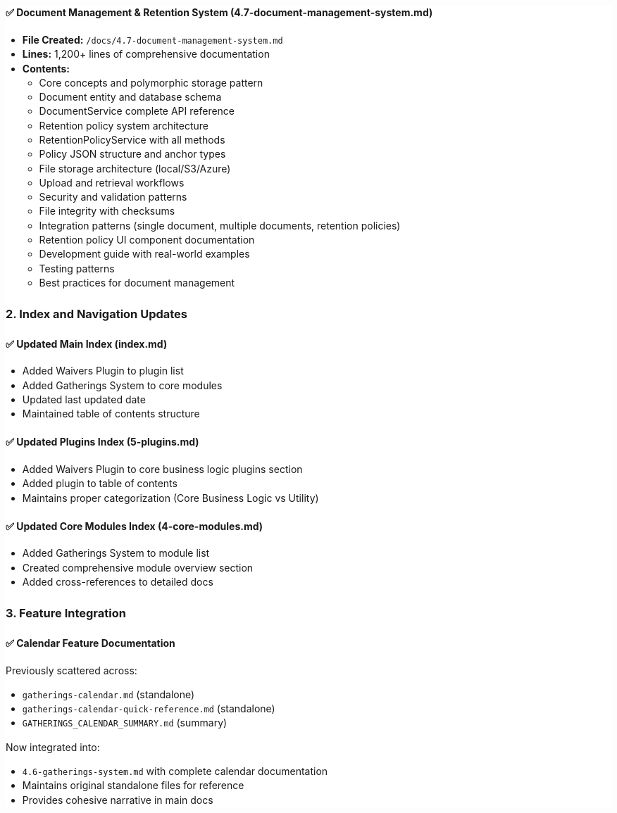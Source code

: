 #### ✅ Document Management & Retention System (4.7-document-management-system.md)
- **File Created:** `/docs/4.7-document-management-system.md`
- **Lines:** 1,200+ lines of comprehensive documentation
- **Contents:**
  - Core concepts and polymorphic storage pattern
  - Document entity and database schema
  - DocumentService complete API reference
  - Retention policy system architecture
  - RetentionPolicyService with all methods
  - Policy JSON structure and anchor types
  - File storage architecture (local/S3/Azure)
  - Upload and retrieval workflows
  - Security and validation patterns
  - File integrity with checksums
  - Integration patterns (single document, multiple documents, retention policies)
  - Retention policy UI component documentation
  - Development guide with real-world examples
  - Testing patterns
  - Best practices for document management

### 2. Index and Navigation Updates

#### ✅ Updated Main Index (index.md)
- Added Waivers Plugin to plugin list
- Added Gatherings System to core modules
- Updated last updated date
- Maintained table of contents structure

#### ✅ Updated Plugins Index (5-plugins.md)
- Added Waivers Plugin to core business logic plugins section
- Added plugin to table of contents
- Maintains proper categorization (Core Business Logic vs Utility)

#### ✅ Updated Core Modules Index (4-core-modules.md)
- Added Gatherings System to module list
- Created comprehensive module overview section
- Added cross-references to detailed docs

### 3. Feature Integration

#### ✅ Calendar Feature Documentation
Previously scattered across:
- `gatherings-calendar.md` (standalone)
- `gatherings-calendar-quick-reference.md` (standalone)
- `GATHERINGS_CALENDAR_SUMMARY.md` (summary)

Now integrated into:
- `4.6-gatherings-system.md` with complete calendar documentation
- Maintains original standalone files for reference
- Provides cohesive narrative in main docs
